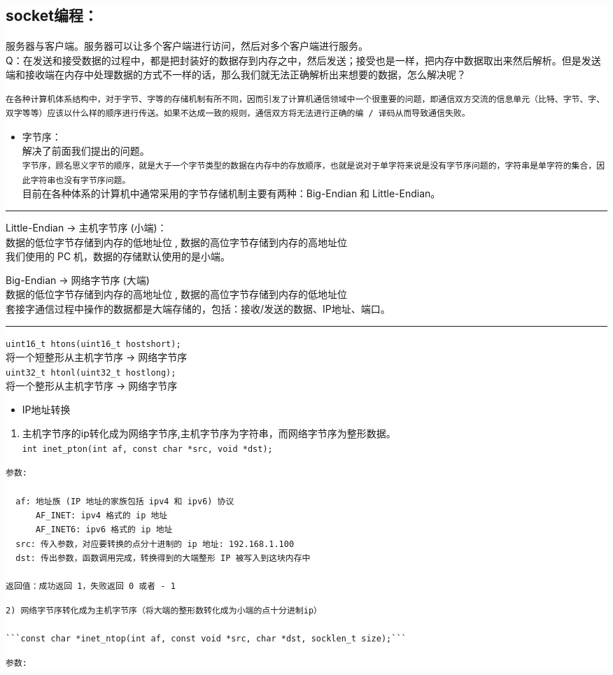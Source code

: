 ## socket编程：  

  服务器与客户端。服务器可以让多个客户端进行访问，然后对多个客户端进行服务。  
  Q：在发送和接受数据的过程中，都是把封装好的数据存到内存之中，然后发送；接受也是一样，把内存中数据取出来然后解析。但是发送端和接收端在内存中处理数据的方式不一样的话，那么我们就无法正确解析出来想要的数据，怎么解决呢？

```
在各种计算机体系结构中，对于字节、字等的存储机制有所不同，因而引发了计算机通信领域中一个很重要的问题，即通信双方交流的信息单元（比特、字节、字、双字等等）应该以什么样的顺序进行传送。如果不达成一致的规则，通信双方将无法进行正确的编 / 译码从而导致通信失败。
```

- 字节序：  
  解决了前面我们提出的问题。  
  ```字节序，顾名思义字节的顺序，就是大于一个字节类型的数据在内存中的存放顺序，也就是说对于单字符来说是没有字节序问题的，字符串是单字符的集合，因此字符串也没有字节序问题。```  
  目前在各种体系的计算机中通常采用的字节存储机制主要有两种：Big-Endian 和 Little-Endian。  

****

  Little-Endian -> 主机字节序 (小端)：  
    数据的低位字节存储到内存的低地址位 , 数据的高位字节存储到内存的高地址位  
    我们使用的 PC 机，数据的存储默认使用的是小端。  

Big-Endian -> 网络字节序 (大端)  
    数据的低位字节存储到内存的高地址位 , 数据的高位字节存储到内存的低地址位  
    套接字通信过程中操作的数据都是大端存储的，包括：接收/发送的数据、IP地址、端口。

****

```uint16_t htons(uint16_t hostshort);	```  
将一个短整形从主机字节序 -> 网络字节序  
```uint32_t htonl(uint32_t hostlong);	```  
将一个整形从主机字节序 -> 网络字节序

- IP地址转换  

1) 主机字节序的ip转化成为网络字节序,主机字节序为字符串，而网络字节序为整形数据。  
   ```int inet_pton(int af, const char *src, void *dst); ```  

  ```
  参数:

    af: 地址族 (IP 地址的家族包括 ipv4 和 ipv6) 协议
        AF_INET: ipv4 格式的 ip 地址
        AF_INET6: ipv6 格式的 ip 地址
    src: 传入参数，对应要转换的点分十进制的 ip 地址: 192.168.1.100
    dst: 传出参数，函数调用完成，转换得到的大端整形 IP 被写入到这块内存中
  
  返回值：成功返回 1，失败返回 0 或者 - 1
  ```

    2) 网络字节序转化成为主机字节序（将大端的整形数转化成为小端的点十分进制ip）  

    ```const char *inet_ntop(int af, const void *src, char *dst, socklen_t size);```

  ```
  参数:
